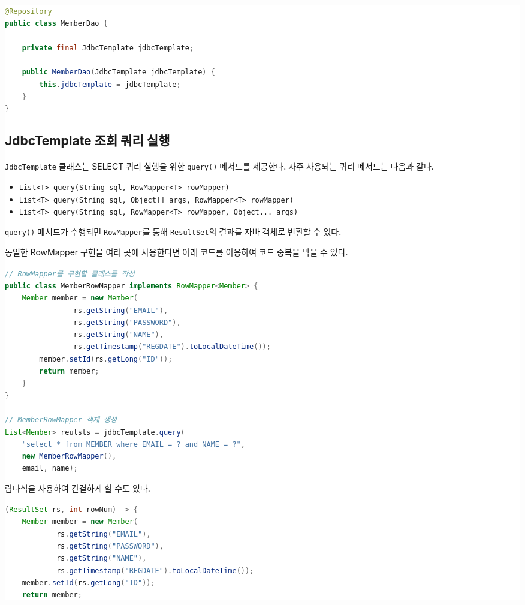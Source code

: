 ```java
@Repository
public class MemberDao {

    private final JdbcTemplate jdbcTemplate;

    public MemberDao(JdbcTemplate jdbcTemplate) {
        this.jdbcTemplate = jdbcTemplate;
    }
}
```

## JdbcTemplate 조회 쿼리 실행

`JdbcTemplate` 클래스는 SELECT 쿼리 실행을 위한 `query()` 메서드를 제공한다. 자주 사용되는 쿼리 메서드는 다음과 같다.

- `List<T> query(String sql, RowMapper<T> rowMapper)`
- `List<T> query(String sql, Object[] args, RowMapper<T> rowMapper)`
- `List<T> query(String sql, RowMapper<T> rowMapper, Object... args)`

`query()` 메서드가 수행되면 `RowMapper`를 통해 `ResultSet`의 결과를 자바 객체로 변환할 수 있다.

동일한 RowMapper 구현을 여러 곳에 사용한다면 아래 코드를 이용하여 코드 중복을 막을 수 있다.

```java
// RowMapper를 구현할 클래스를 작성
public class MemberRowMapper implements RowMapper<Member> {
	Member member = new Member(
				rs.getString("EMAIL"),
				rs.getString("PASSWORD"),
				rs.getString("NAME"),
				rs.getTimestamp("REGDATE").toLocalDateTime());
		member.setId(rs.getLong("ID"));
		return member;
	}
}
---
// MemberRowMapper 객체 생성
List<Member> reulsts = jdbcTemplate.query(
	"select * from MEMBER where EMAIL = ? and NAME = ?",
	new MemberRowMapper(),
	email, name);
```

람다식을 사용하여 간결하게 할 수도 있다.

```java
(ResultSet rs, int rowNum) -> {
	Member member = new Member(
			rs.getString("EMAIL"),
			rs.getString("PASSWORD"),
			rs.getString("NAME"),
			rs.getTimestamp("REGDATE").toLocalDateTime());
	member.setId(rs.getLong("ID"));
	return member;
```
